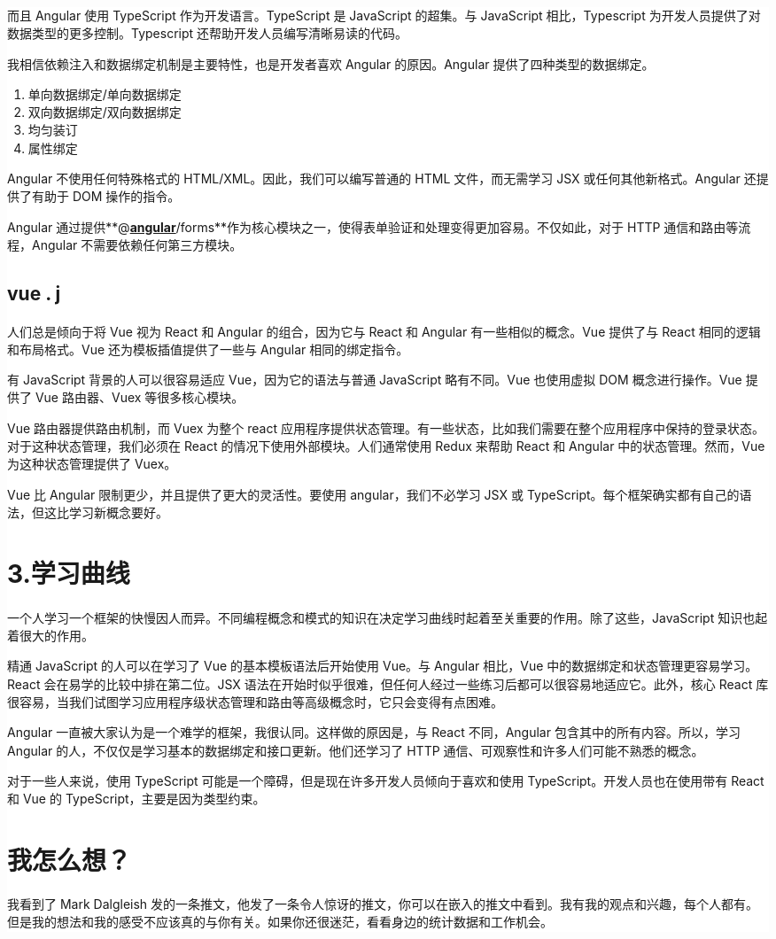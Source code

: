而且 Angular 使用 TypeScript 作为开发语言。TypeScript 是 JavaScript 的超集。与 JavaScript 相比，Typescript 为开发人员提供了对数据类型的更多控制。Typescript 还帮助开发人员编写清晰易读的代码。

我相信依赖注入和数据绑定机制是主要特性，也是开发者喜欢 Angular 的原因。Angular 提供了四种类型的数据绑定。

1.  单向数据绑定/单向数据绑定
2.  双向数据绑定/双向数据绑定
3.  均匀装订
4.  属性绑定

Angular 不使用任何特殊格式的 HTML/XML。因此，我们可以编写普通的 HTML 文件，而无需学习 JSX 或任何其他新格式。Angular 还提供了有助于 DOM 操作的指令。

Angular 通过提供**@**[**angular**](https://hashnode.com/@angular-community)**/forms**作为核心模块之一，使得表单验证和处理变得更加容易。不仅如此，对于 HTTP 通信和路由等流程，Angular 不需要依赖任何第三方模块。

## vue . j

人们总是倾向于将 Vue 视为 React 和 Angular 的组合，因为它与 React 和 Angular 有一些相似的概念。Vue 提供了与 React 相同的逻辑和布局格式。Vue 还为模板插值提供了一些与 Angular 相同的绑定指令。

有 JavaScript 背景的人可以很容易适应 Vue，因为它的语法与普通 JavaScript 略有不同。Vue 也使用虚拟 DOM 概念进行操作。Vue 提供了 Vue 路由器、Vuex 等很多核心模块。

Vue 路由器提供路由机制，而 Vuex 为整个 react 应用程序提供状态管理。有一些状态，比如我们需要在整个应用程序中保持的登录状态。对于这种状态管理，我们必须在 React 的情况下使用外部模块。人们通常使用 Redux 来帮助 React 和 Angular 中的状态管理。然而，Vue 为这种状态管理提供了 Vuex。

Vue 比 Angular 限制更少，并且提供了更大的灵活性。要使用 angular，我们不必学习 JSX 或 TypeScript。每个框架确实都有自己的语法，但这比学习新概念要好。

# 3.学习曲线

一个人学习一个框架的快慢因人而异。不同编程概念和模式的知识在决定学习曲线时起着至关重要的作用。除了这些，JavaScript 知识也起着很大的作用。

精通 JavaScript 的人可以在学习了 Vue 的基本模板语法后开始使用 Vue。与 Angular 相比，Vue 中的数据绑定和状态管理更容易学习。React 会在易学的比较中排在第二位。JSX 语法在开始时似乎很难，但任何人经过一些练习后都可以很容易地适应它。此外，核心 React 库很容易，当我们试图学习应用程序级状态管理和路由等高级概念时，它只会变得有点困难。

Angular 一直被大家认为是一个难学的框架，我很认同。这样做的原因是，与 React 不同，Angular 包含其中的所有内容。所以，学习 Angular 的人，不仅仅是学习基本的数据绑定和接口更新。他们还学习了 HTTP 通信、可观察性和许多人们可能不熟悉的概念。

对于一些人来说，使用 TypeScript 可能是一个障碍，但是现在许多开发人员倾向于喜欢和使用 TypeScript。开发人员也在使用带有 React 和 Vue 的 TypeScript，主要是因为类型约束。

# 我怎么想？

我看到了 Mark Dalgleish 发的一条推文，他发了一条令人惊讶的推文，你可以在嵌入的推文中看到。我有我的观点和兴趣，每个人都有。但是我的想法和我的感受不应该真的与你有关。如果你还很迷茫，看看身边的统计数据和工作机会。
